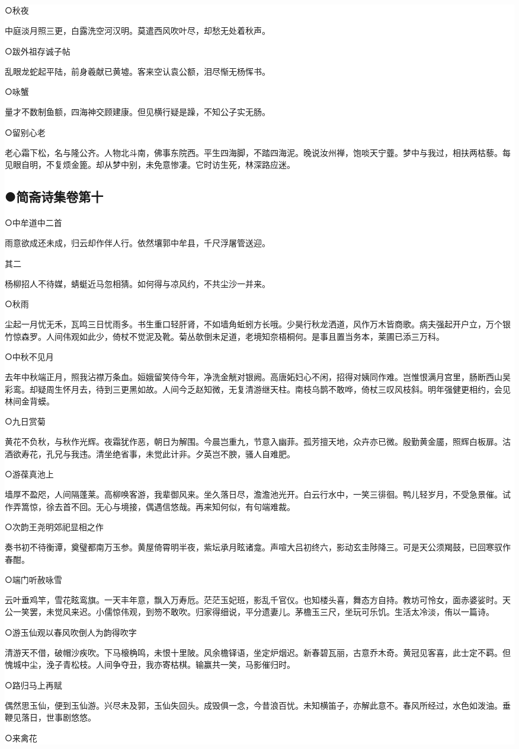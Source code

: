 ○秋夜  

中庭淡月照三更，白露洗空河汉明。莫遣西风吹叶尽，却愁无处着秋声。  

○跋外祖存诚子帖  

乱眼龙蛇起平陆，前身羲献已黄墟。客来空认袁公额，泪尽惭无杨恽书。  

○咏蟹  

量才不数制鱼额，四海神交顾建康。但见横行疑是躁，不知公子实无肠。  

○留别心老  

老心霜下松，名与隆公齐。人物北斗南，佛事东院西。平生四海脚，不踏四海泥。晚说汝州禅，饱啖天宁虀。梦中与我过，相扶两枯藜。每见眼自明，不复烦金篦。却从梦中别，未免意惨凄。它时访生死，林深路应迷。  

## ●简斋诗集卷第十

○中牟道中二首  

雨意欲成还未成，归云却作伴人行。依然壤郭中牟县，千尺浮屠管送迎。  

其二  

杨柳招人不待媒，蜻蜓近马忽相猜。如何得与凉风约，不共尘沙一并来。  

○秋雨  

尘起一月忧无禾，瓦鸣三日忧雨多。书生重口轻肝肾，不如墙角蚯蚓方长哦。少昊行秋龙洒道，风作万木皆商歌。病夫强起开户立，万个银竹惊森罗。人间伟观如此少，倚杖不觉泥及靴。菊丛欹倒未足道，老境知奈梧桐何。是事且置当务本，莱圃已添三万科。  

○中秋不见月  

去年中秋端正月，照我沾襟万条血。姮娥留笑侍今年，净洗金觥对银阙。高唐妬妇心不闲，招得对姨同作难。岂惟恨满月宫里，肠断西山吴彩鸾。却疑周生怀月去，待到三更黑如故。人间今乏赵知微，无复清游继天柱。南枝乌鹊不敢哗，倚杖三叹风枝斜。明年强健更相约，会见林间金背蟆。  

○九日赏菊  

黄花不负秋，与秋作光辉。夜霜犹作恶，朝日为解围。今晨岂重九，节意入幽菲。孤芳擅天地，众卉亦已微。殷勤黄金靥，照辉白板扉。沽酒欲寿花，孔兄与我违。清坐绝省事，未觉此计非。夕英岂不腴，骚人自难肥。  

○游葆真池上  

墙厚不盈咫，人间隔蓬莱。高柳唤客游，我辈御风来。坐久落日尽，澹澹池光开。白云行水中，一笑三徘徊。鸭儿轻岁月，不受急景催。试作弄篙惊，徐去首不回。无心与境接，偶遇信悠哉。再来知何似，有句端难裁。  

○次韵王尧明郊祀显相之作  

奏书初不待衡谭，奠璧都南万玉参。黄屋倚霄明半夜，紫坛承月眩诸龛。声喧大吕初终六，影动玄圭陟降三。可是天公须羯鼓，已回寒驭作春酣。  

○端门听赦咏雪  

云叶垂鸡竿，雪花眩鸾旗。一天丰年意，飘入万寿卮。茫茫玉妃班，影乱千官仪。也知楼头喜，舞态方自持。教坊可怜女，面赤婆娑时。天公一笑罢，未觉风来迟。小儒惊伟观，到笏不敢吹。归家得细说，平分遗妻儿。茅檐玉三尺，坐玩可乐饥。生活太冷淡，侑以一篇诗。  

○游玉仙观以春风吹倒人为韵得吹字  

清游天不借，破帽沙疾吹。下马榱桷鸣，未恨十里陂。风余檐铎语，坐定炉烟迟。新春碧瓦丽，古意乔木奇。黄冠见客喜，此士定不羁。但愧城中尘，浼子青松枝。人间争夺丑，我亦寄枯棋。输赢共一笑，马影催归时。  

○路归马上再赋  

偶然思玉仙，便到玉仙游。兴尽未及郭，玉仙失回头。成毁俱一念，今昔浪百忧。未知横笛子，亦解此意不。春风所经过，水色如泼油。垂鞭见落日，世事剧悠悠。  

○来禽花  

